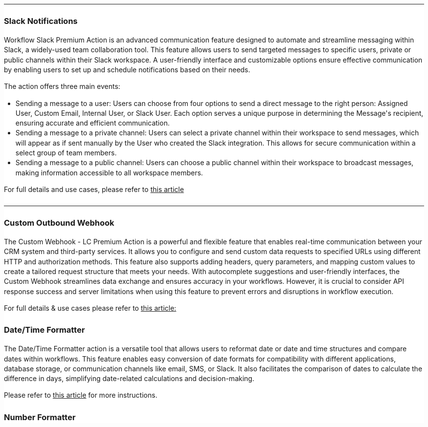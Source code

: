 ###   

* * *

### **Slack Notifications**

Workflow Slack Premium Action is an advanced communication feature designed to automate and streamline messaging within Slack, a widely-used team collaboration tool. This feature allows users to send targeted messages to specific users, private or public channels within their Slack workspace. A user-friendly interface and customizable options ensure effective communication by enabling users to set up and schedule notifications based on their needs.

The action offers three main events:

  * Sending a message to a user: Users can choose from four options to send a direct message to the right person: Assigned User, Custom Email, Internal User, or Slack User. Each option serves a unique purpose in determining the Message's recipient, ensuring accurate and efficient communication.
  * Sending a message to a private channel: Users can select a private channel within their workspace to send messages, which will appear as if sent manually by the User who created the Slack integration. This allows for secure communication within a select group of team members.
  * Sending a message to a public channel: Users can choose a public channel within their workspace to broadcast messages, making information accessible to all workspace members.

For full details and use cases, please refer to [this article](https://help.gohighlevel.com/support/solutions/articles/48001238247-how-to-use-the-workflow-slack-premium-action-)

###   

* * *

### **Custom Outbound Webhook**

The Custom Webhook - LC Premium Action is a powerful and flexible feature that enables real-time communication between your CRM system and third-party services. It allows you to configure and send custom data requests to specified URLs using different HTTP and authorization methods. This feature also supports adding headers, query parameters, and mapping custom values to create a tailored request structure that meets your needs. With autocomplete suggestions and user-friendly interfaces, the Custom Webhook streamlines data exchange and ensures accuracy in your workflows. However, it is crucial to consider API response success and server limitations when using this feature to prevent errors and disruptions in workflow execution.

For full details & use cases please refer to [this article:](https://help.gohighlevel.com/support/solutions/articles/48001238167-how-to-use-the-custom-webhook-lc-premium-workflow-action-)

### **Date/Time Formatter**

The Date/Time Formatter action is a versatile tool that allows users to reformat date or date and time structures and compare dates within workflows. This feature enables easy conversion of date formats for compatibility with different applications, database storage, or communication channels like email, SMS, or Slack. It also facilitates the comparison of dates to calculate the difference in days, simplifying date-related calculations and decision-making. 

Please refer to [this article](https://help.gohighlevel.com/support/solutions/articles/48001238249-how-to-use-the-date-time-formatter-premium-workflow-action-) for more instructions.

### **Number Formatter**
